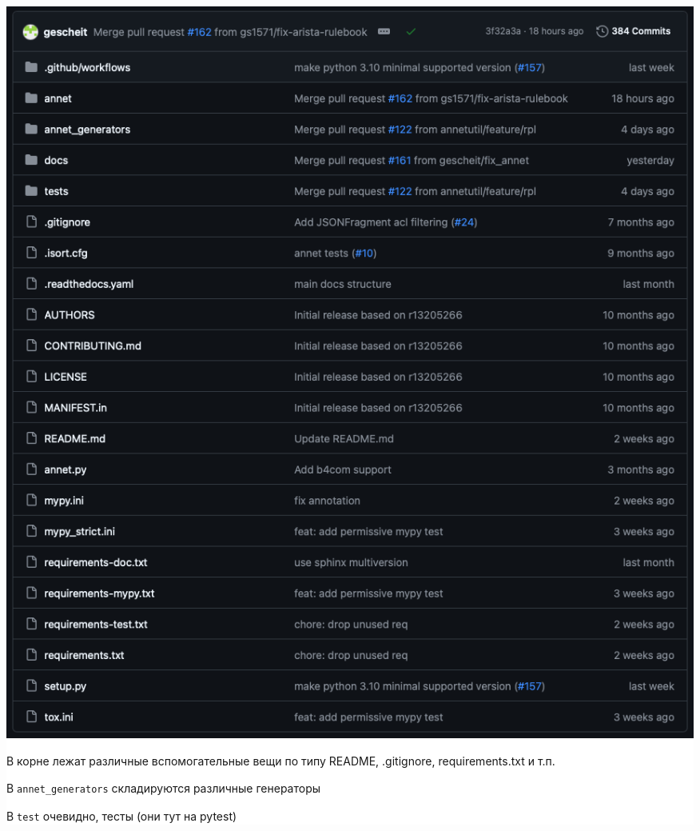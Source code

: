 ![Структура annet](/assets/images/Annet/structure.png)

В корне лежат различные вспомогательные вещи по типу README, .gitignore, requirements.txt и т.п.

В `annet_generators` складируются различные генераторы

В `test` очевидно, тесты (они тут на pytest)
